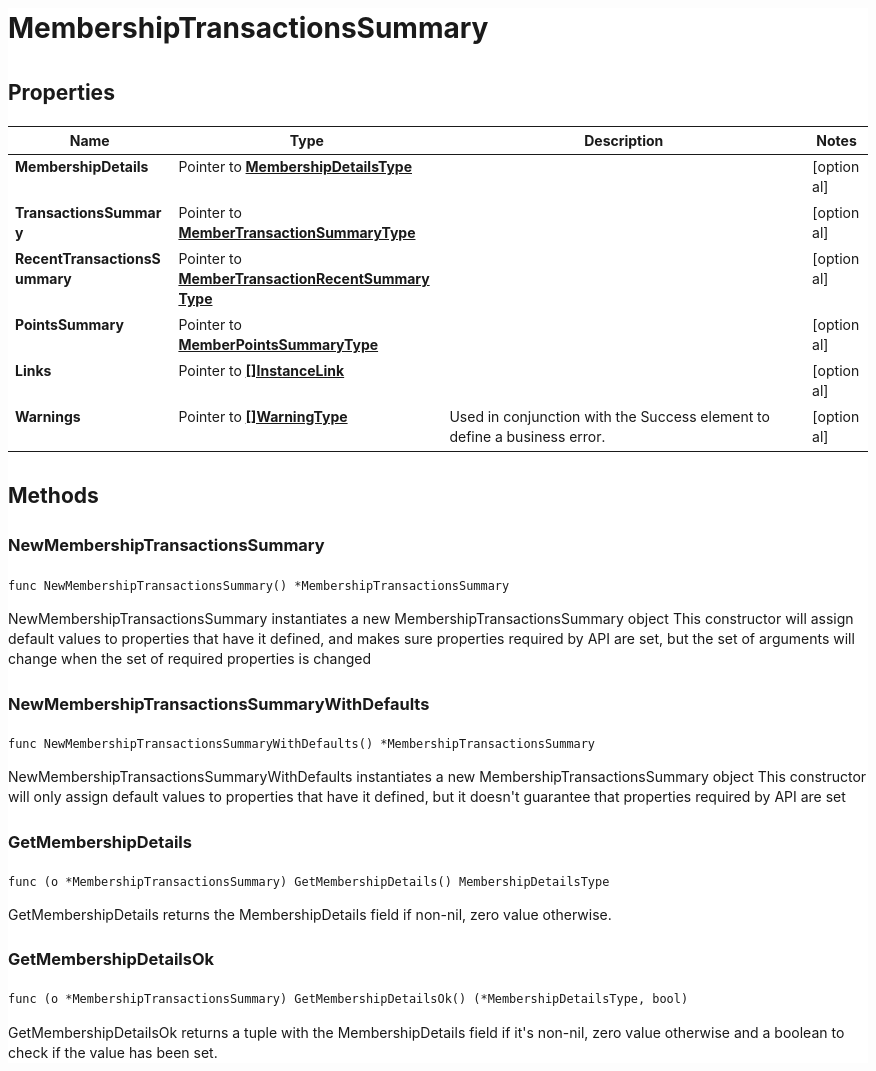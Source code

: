 # MembershipTransactionsSummary

## Properties

Name | Type | Description | Notes
------------ | ------------- | ------------- | -------------
**MembershipDetails** | Pointer to [**MembershipDetailsType**](MembershipDetailsType.md) |  | [optional] 
**TransactionsSummary** | Pointer to [**MemberTransactionSummaryType**](MemberTransactionSummaryType.md) |  | [optional] 
**RecentTransactionsSummary** | Pointer to [**MemberTransactionRecentSummaryType**](MemberTransactionRecentSummaryType.md) |  | [optional] 
**PointsSummary** | Pointer to [**MemberPointsSummaryType**](MemberPointsSummaryType.md) |  | [optional] 
**Links** | Pointer to [**[]InstanceLink**](InstanceLink.md) |  | [optional] 
**Warnings** | Pointer to [**[]WarningType**](WarningType.md) | Used in conjunction with the Success element to define a business error. | [optional] 

## Methods

### NewMembershipTransactionsSummary

`func NewMembershipTransactionsSummary() *MembershipTransactionsSummary`

NewMembershipTransactionsSummary instantiates a new MembershipTransactionsSummary object
This constructor will assign default values to properties that have it defined,
and makes sure properties required by API are set, but the set of arguments
will change when the set of required properties is changed

### NewMembershipTransactionsSummaryWithDefaults

`func NewMembershipTransactionsSummaryWithDefaults() *MembershipTransactionsSummary`

NewMembershipTransactionsSummaryWithDefaults instantiates a new MembershipTransactionsSummary object
This constructor will only assign default values to properties that have it defined,
but it doesn't guarantee that properties required by API are set

### GetMembershipDetails

`func (o *MembershipTransactionsSummary) GetMembershipDetails() MembershipDetailsType`

GetMembershipDetails returns the MembershipDetails field if non-nil, zero value otherwise.

### GetMembershipDetailsOk

`func (o *MembershipTransactionsSummary) GetMembershipDetailsOk() (*MembershipDetailsType, bool)`

GetMembershipDetailsOk returns a tuple with the MembershipDetails field if it's non-nil, zero value otherwise
and a boolean to check if the value has been set.
